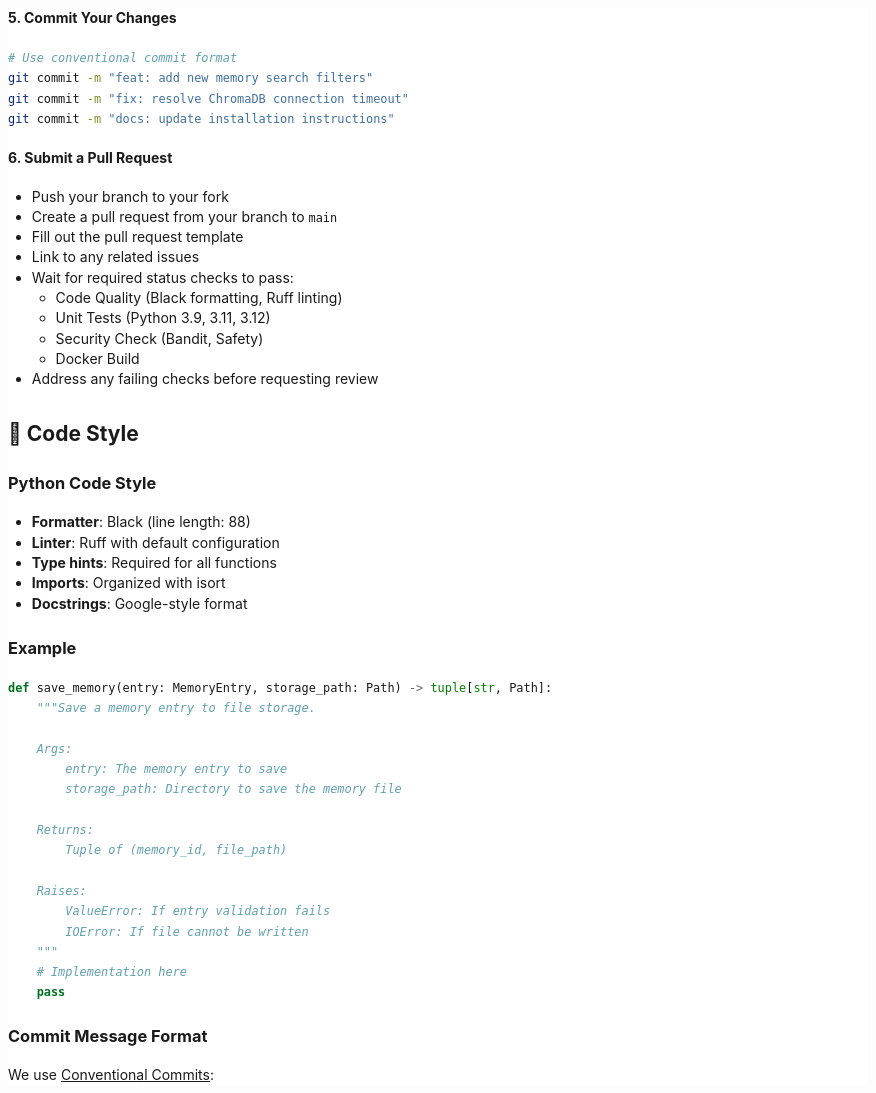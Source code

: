 #### 5. Commit Your Changes
```bash
# Use conventional commit format
git commit -m "feat: add new memory search filters"
git commit -m "fix: resolve ChromaDB connection timeout"
git commit -m "docs: update installation instructions"
```

#### 6. Submit a Pull Request
- Push your branch to your fork
- Create a pull request from your branch to `main`
- Fill out the pull request template
- Link to any related issues
- Wait for required status checks to pass:
  - Code Quality (Black formatting, Ruff linting)
  - Unit Tests (Python 3.9, 3.11, 3.12)
  - Security Check (Bandit, Safety)
  - Docker Build
- Address any failing checks before requesting review

## 🎨 Code Style

### Python Code Style
- **Formatter**: Black (line length: 88)
- **Linter**: Ruff with default configuration
- **Type hints**: Required for all functions
- **Imports**: Organized with isort
- **Docstrings**: Google-style format

### Example
```python
def save_memory(entry: MemoryEntry, storage_path: Path) -> tuple[str, Path]:
    """Save a memory entry to file storage.
    
    Args:
        entry: The memory entry to save
        storage_path: Directory to save the memory file
        
    Returns:
        Tuple of (memory_id, file_path)
        
    Raises:
        ValueError: If entry validation fails
        IOError: If file cannot be written
    """
    # Implementation here
    pass
```

### Commit Message Format
We use [Conventional Commits](https://www.conventionalcommits.org/):
